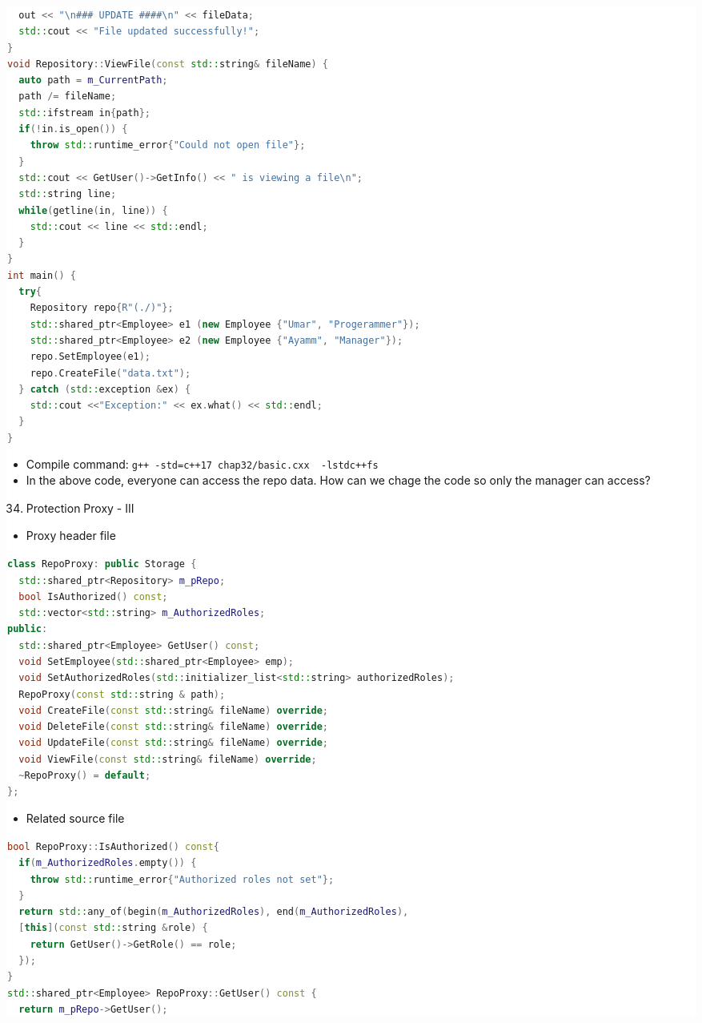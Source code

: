 ```cpp
  out << "\n### UPDATE ####\n" << fileData;
  std::cout << "File updated successfully!";
}
void Repository::ViewFile(const std::string& fileName) {
  auto path = m_CurrentPath;
  path /= fileName;
  std::ifstream in{path};
  if(!in.is_open()) {
    throw std::runtime_error{"Could not open file"};    
  }
  std::cout << GetUser()->GetInfo() << " is viewing a file\n";
  std::string line;
  while(getline(in, line)) {
    std::cout << line << std::endl;
  }
}
int main() {
  try{
    Repository repo{R"(./)"};
    std::shared_ptr<Employee> e1 (new Employee {"Umar", "Progerammer"});
    std::shared_ptr<Employee> e2 (new Employee {"Ayamm", "Manager"});
    repo.SetEmployee(e1);
    repo.CreateFile("data.txt");
  } catch (std::exception &ex) {
    std::cout <<"Exception:" << ex.what() << std::endl;
  }
}
```
- Compile command: `g++ -std=c++17 chap32/basic.cxx  -lstdc++fs`
- In the above code, everyone can access the repo data. How can we chage the code so only the manager can access?

34. Protection Proxy - III
- Proxy header file
```cpp
class RepoProxy: public Storage {
  std::shared_ptr<Repository> m_pRepo;
  bool IsAuthorized() const;
  std::vector<std::string> m_AuthorizedRoles;
public:
  std::shared_ptr<Employee> GetUser() const;
  void SetEmployee(std::shared_ptr<Employee> emp);
  void SetAuthorizedRoles(std::initializer_list<std::string> authorizedRoles);
  RepoProxy(const std::string & path);
  void CreateFile(const std::string& fileName) override;
  void DeleteFile(const std::string& fileName) override;
  void UpdateFile(const std::string& fileName) override;
  void ViewFile(const std::string& fileName) override;
  ~RepoProxy() = default;
};
```
- Related source file
```cpp
bool RepoProxy::IsAuthorized() const{
  if(m_AuthorizedRoles.empty()) {
    throw std::runtime_error{"Authorized roles not set"};
  }
  return std::any_of(begin(m_AuthorizedRoles), end(m_AuthorizedRoles),
  [this](const std::string &role) {
    return GetUser()->GetRole() == role;
  });
}
std::shared_ptr<Employee> RepoProxy::GetUser() const {
  return m_pRepo->GetUser();
```